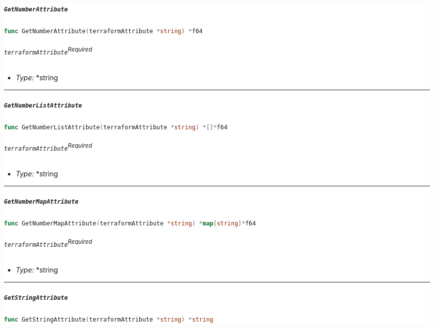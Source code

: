 
##### `GetNumberAttribute` <a name="GetNumberAttribute" id="@cdktf/provider-azurerm.mssqlElasticpool.MssqlElasticpool.getNumberAttribute"></a>

```go
func GetNumberAttribute(terraformAttribute *string) *f64
```

###### `terraformAttribute`<sup>Required</sup> <a name="terraformAttribute" id="@cdktf/provider-azurerm.mssqlElasticpool.MssqlElasticpool.getNumberAttribute.parameter.terraformAttribute"></a>

- *Type:* *string

---

##### `GetNumberListAttribute` <a name="GetNumberListAttribute" id="@cdktf/provider-azurerm.mssqlElasticpool.MssqlElasticpool.getNumberListAttribute"></a>

```go
func GetNumberListAttribute(terraformAttribute *string) *[]*f64
```

###### `terraformAttribute`<sup>Required</sup> <a name="terraformAttribute" id="@cdktf/provider-azurerm.mssqlElasticpool.MssqlElasticpool.getNumberListAttribute.parameter.terraformAttribute"></a>

- *Type:* *string

---

##### `GetNumberMapAttribute` <a name="GetNumberMapAttribute" id="@cdktf/provider-azurerm.mssqlElasticpool.MssqlElasticpool.getNumberMapAttribute"></a>

```go
func GetNumberMapAttribute(terraformAttribute *string) *map[string]*f64
```

###### `terraformAttribute`<sup>Required</sup> <a name="terraformAttribute" id="@cdktf/provider-azurerm.mssqlElasticpool.MssqlElasticpool.getNumberMapAttribute.parameter.terraformAttribute"></a>

- *Type:* *string

---

##### `GetStringAttribute` <a name="GetStringAttribute" id="@cdktf/provider-azurerm.mssqlElasticpool.MssqlElasticpool.getStringAttribute"></a>

```go
func GetStringAttribute(terraformAttribute *string) *string
```
